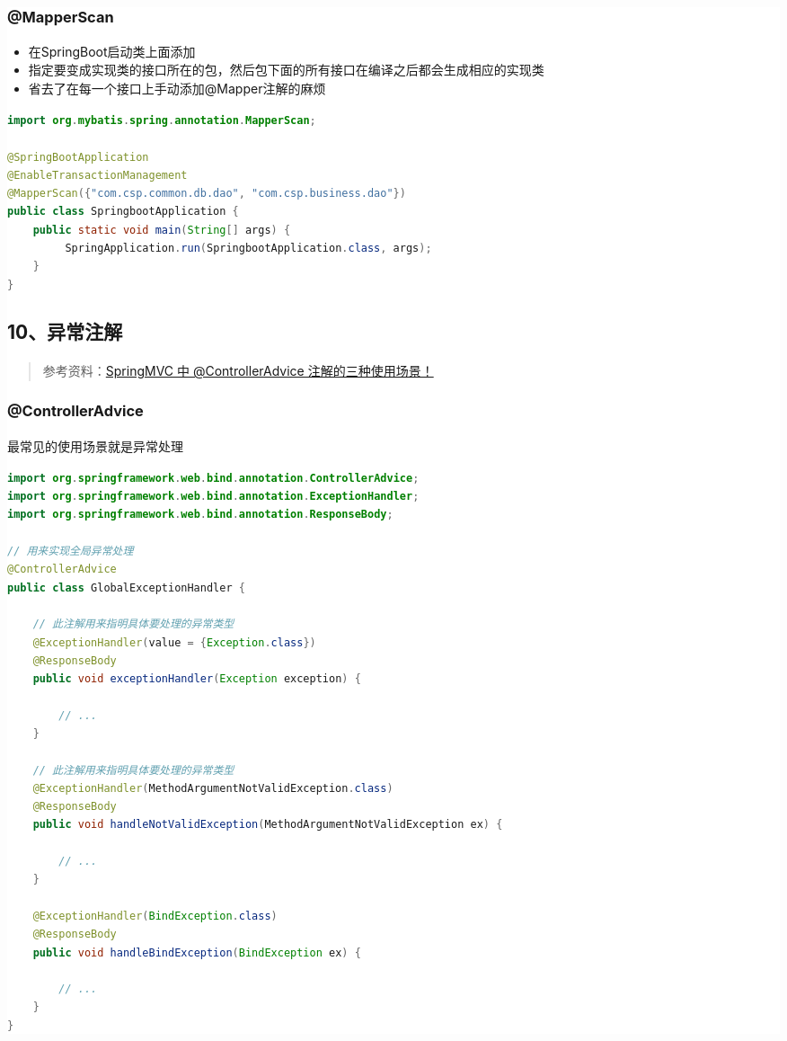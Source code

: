 ```java
```



### @MapperScan

*   在SpringBoot启动类上面添加
*   指定要变成实现类的接口所在的包，然后包下面的所有接口在编译之后都会生成相应的实现类
*   省去了在每一个接口上手动添加@Mapper注解的麻烦

```java
import org.mybatis.spring.annotation.MapperScan;

@SpringBootApplication
@EnableTransactionManagement
@MapperScan({"com.csp.common.db.dao", "com.csp.business.dao"})
public class SpringbootApplication {
    public static void main(String[] args) {
         SpringApplication.run(SpringbootApplication.class, args);
    }
}
```

10、异常注解
-------------------------------------------------------------------

> 参考资料：[SpringMVC 中 @ControllerAdvice 注解的三种使用场景！](https://www.cnblogs.com/lenve/p/10748453.html)

### @ControllerAdvice

最常见的使用场景就是异常处理

```java
import org.springframework.web.bind.annotation.ControllerAdvice;
import org.springframework.web.bind.annotation.ExceptionHandler;
import org.springframework.web.bind.annotation.ResponseBody;

// 用来实现全局异常处理
@ControllerAdvice
public class GlobalExceptionHandler {

    // 此注解用来指明具体要处理的异常类型
    @ExceptionHandler(value = {Exception.class})
	@ResponseBody
    public void exceptionHandler(Exception exception) {
		
        // ...
    }
	
    // 此注解用来指明具体要处理的异常类型
    @ExceptionHandler(MethodArgumentNotValidException.class)
    @ResponseBody
    public void handleNotValidException(MethodArgumentNotValidException ex) {
    	
        // ...
    }
    
    @ExceptionHandler(BindException.class)
    @ResponseBody
    public void handleBindException(BindException ex) {
        
        // ...
    }
}
```
